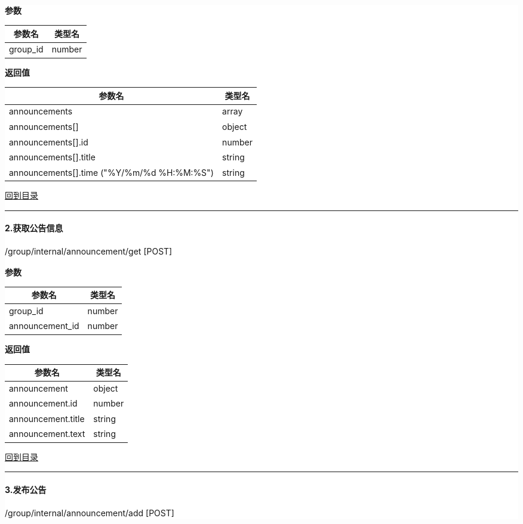 
**参数**

| 参数名      | 类型名    |
|----------|--------|
| group_id | number |

**返回值**

| 参数名                                        | 类型名    |
|--------------------------------------------|--------|
| announcements                              | array  |
| announcements[]                            | object |
| announcements[].id                         | number |
| announcements[].title                      | string |
| announcements[].time ("%Y/%m/%d %H:%M:%S") | string |

[回到目录](#0目录)

---

#### 2.获取公告信息

/group/internal/announcement/get [POST]

**参数**

| 参数名             | 类型名    |
|-----------------|--------|
| group_id        | number |
| announcement_id | number |

**返回值**

| 参数名                | 类型名    |
|--------------------|--------|
| announcement       | object |
| announcement.id    | number |
| announcement.title | string |
| announcement.text  | string |

[回到目录](#0目录)

---

#### 3.发布公告

/group/internal/announcement/add [POST]
